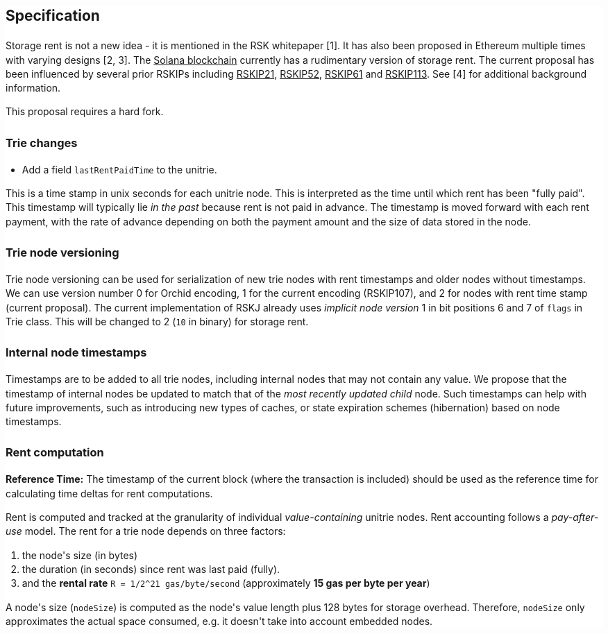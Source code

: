 ## Specification

Storage rent is not a new idea - it is mentioned in the RSK whitepaper [1]. It has also been proposed in Ethereum multiple times with varying designs [2, 3]. The [Solana blockchain](https://docs.solana.com/storage_rent_economics) currently has a rudimentary version of storage rent. The current proposal has been influenced by several prior RSKIPs including [RSKIP21](https://github.com/rsksmart/RSKIPs/blob/master/IPs/RSKIP21.md), [RSKIP52](https://github.com/rsksmart/RSKIPs/blob/master/IPs/RSKIP52.md), [RSKIP61](https://github.com/rsksmart/RSKIPs/blob/master/IPs/RSKIP61.md) and [RSKIP113](https://github.com/rsksmart/RSKIPs/blob/master/IPs/RSKIP113.md). See [4] for additional background information.

This proposal requires a hard fork.

### Trie changes

- Add a field `lastRentPaidTime` to the unitrie. 

This is a time stamp in unix seconds for each unitrie node. This is interpreted as the time until which rent has been "fully paid". This timestamp will typically lie *in the past* because rent is not paid in advance. The timestamp is moved forward with each rent payment, with the rate of advance depending on both the payment amount and the size of data stored in the node.

### Trie node versioning
Trie node versioning can be used for serialization of new trie nodes with rent timestamps and older nodes without timestamps. We can use version number 0 for Orchid encoding, 1 for the current encoding (RSKIP107), and 2 for nodes with rent time stamp (current proposal). The current implementation of RSKJ already uses *implicit node version* 1 in bit positions 6 and 7 of `flags` in Trie class. This will be changed to 2 (`10` in binary) for storage rent.


### Internal node timestamps

Timestamps are to be added to all trie nodes, including internal nodes that may not contain any value. We propose that the timestamp of internal nodes be updated to match that of the *most recently updated child* node. Such timestamps can help with future improvements, such as introducing new types of caches, or state expiration schemes (hibernation) based on node timestamps.

### Rent computation

**Reference Time:** The timestamp of the current block (where the transaction is included) should be used as the reference time for calculating time deltas for rent computations.

Rent is computed and tracked at the granularity of individual *value-containing* unitrie nodes. Rent accounting follows a *pay-after-use* model. The rent for a trie node depends on three factors:

1. the node's size (in bytes) 
2. the duration (in seconds) since rent was last paid (fully). 
3. and the **rental rate** `R = 1/2^21 gas/byte/second` (approximately **15 gas per byte per year**)

A node's size (`nodeSize`) is computed as the node's value length plus 128 bytes for storage overhead. Therefore, `nodeSize` only approximates the actual space consumed, e.g. it doesn't take into account embedded nodes.
